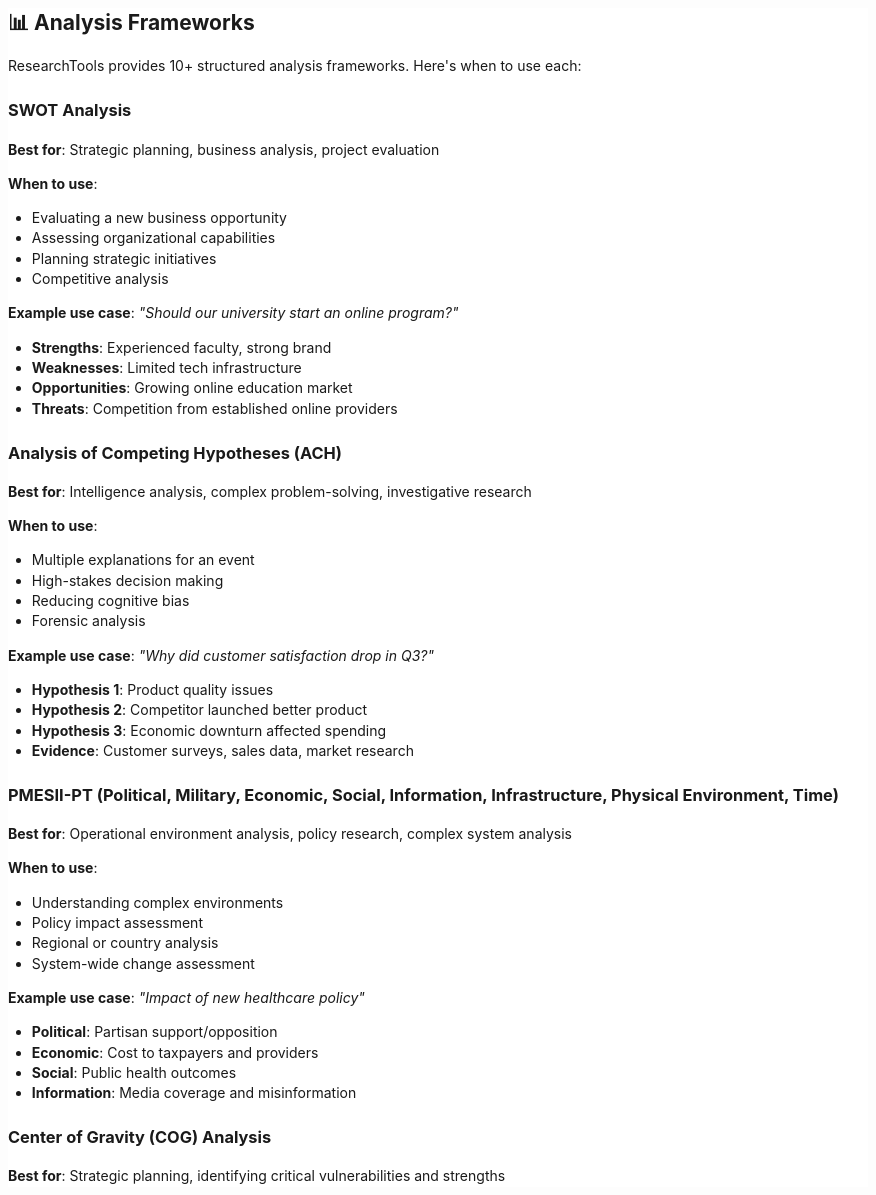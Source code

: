 
## 📊 Analysis Frameworks

ResearchTools provides 10+ structured analysis frameworks. Here's when to use each:

### SWOT Analysis
**Best for**: Strategic planning, business analysis, project evaluation

**When to use**:
- Evaluating a new business opportunity
- Assessing organizational capabilities
- Planning strategic initiatives
- Competitive analysis

**Example use case**: *"Should our university start an online program?"*
- **Strengths**: Experienced faculty, strong brand
- **Weaknesses**: Limited tech infrastructure
- **Opportunities**: Growing online education market
- **Threats**: Competition from established online providers

### Analysis of Competing Hypotheses (ACH)
**Best for**: Intelligence analysis, complex problem-solving, investigative research

**When to use**:
- Multiple explanations for an event
- High-stakes decision making
- Reducing cognitive bias
- Forensic analysis

**Example use case**: *"Why did customer satisfaction drop in Q3?"*
- **Hypothesis 1**: Product quality issues
- **Hypothesis 2**: Competitor launched better product
- **Hypothesis 3**: Economic downturn affected spending
- **Evidence**: Customer surveys, sales data, market research

### PMESII-PT (Political, Military, Economic, Social, Information, Infrastructure, Physical Environment, Time)
**Best for**: Operational environment analysis, policy research, complex system analysis

**When to use**:
- Understanding complex environments
- Policy impact assessment
- Regional or country analysis
- System-wide change assessment

**Example use case**: *"Impact of new healthcare policy"*
- **Political**: Partisan support/opposition
- **Economic**: Cost to taxpayers and providers
- **Social**: Public health outcomes
- **Information**: Media coverage and misinformation

### Center of Gravity (COG) Analysis
**Best for**: Strategic planning, identifying critical vulnerabilities and strengths
